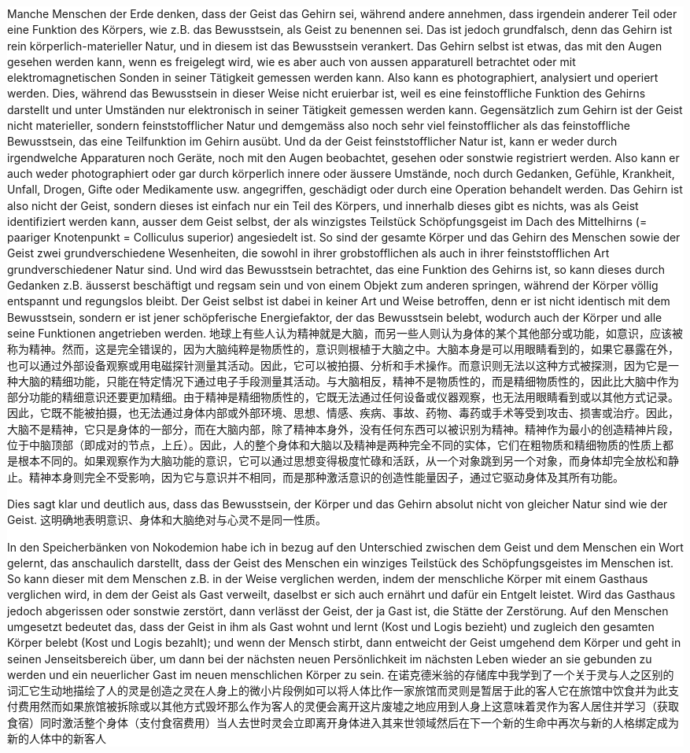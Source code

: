 Manche Menschen der Erde denken, dass der Geist das Gehirn sei, während andere annehmen, dass irgendein anderer Teil oder eine Funktion des Körpers, wie z.B. das Bewusstsein, als Geist zu benennen sei. Das ist jedoch grundfalsch, denn das Gehirn ist rein körperlich-materieller Natur, und in diesem ist das Bewusstsein verankert. Das Gehirn selbst ist etwas, das mit den Augen gesehen werden kann, wenn es freigelegt wird, wie es aber auch von aussen apparaturell betrachtet oder mit elektromagnetischen Sonden in seiner Tätigkeit gemessen werden kann. Also kann es photographiert, analysiert und operiert werden. Dies, während das Bewusstsein in dieser Weise nicht eruierbar ist, weil es eine feinstoffliche Funktion des Gehirns darstellt und unter Umständen nur elektronisch in seiner Tätigkeit gemessen werden kann. Gegensätzlich zum Gehirn ist der Geist nicht materieller, sondern feinststofflicher Natur und demgemäss also noch sehr viel feinstofflicher als das feinstoffliche Bewusstsein, das eine Teilfunktion im Gehirn ausübt. Und da der Geist feinststofflicher Natur ist, kann er weder durch irgendwelche Apparaturen noch Geräte, noch mit den Augen beobachtet, gesehen oder sonstwie registriert werden. Also kann er auch weder photographiert oder gar durch körperlich innere oder äussere Umstände, noch durch Gedanken, Gefühle, Krankheit, Unfall, Drogen, Gifte oder Medikamente usw. angegriffen, geschädigt oder durch eine Operation behandelt werden. Das Gehirn ist also nicht der Geist, sondern dieses ist einfach nur ein Teil des Körpers, und innerhalb dieses gibt es nichts, was als Geist identifiziert werden kann, ausser dem Geist selbst, der als winzigstes Teilstück Schöpfungsgeist im Dach des Mittelhirns (= paariger Knotenpunkt = Colliculus superior) angesiedelt ist. So sind der gesamte Körper und das Gehirn des Menschen sowie der Geist zwei grundverschiedene Wesenheiten, die sowohl in ihrer grobstofflichen als auch in ihrer feinststofflichen Art grundverschiedener Natur sind. Und wird das Bewusstsein betrachtet, das eine Funktion des Gehirns ist, so kann dieses durch Gedanken z.B. äusserst beschäftigt und regsam sein und von einem Objekt zum anderen springen, während der Körper völlig entspannt und regungslos bleibt. Der Geist selbst ist dabei in keiner Art und Weise betroffen, denn er ist nicht identisch mit dem Bewusstsein, sondern er ist jener schöpferische Energiefaktor, der das Bewusstsein belebt, wodurch auch der Körper und alle seine Funktionen angetrieben werden.
地球上有些人认为精神就是大脑，而另一些人则认为身体的某个其他部分或功能，如意识，应该被称为精神。然而，这是完全错误的，因为大脑纯粹是物质性的，意识则根植于大脑之中。大脑本身是可以用眼睛看到的，如果它暴露在外，也可以通过外部设备观察或用电磁探针测量其活动。因此，它可以被拍摄、分析和手术操作。而意识则无法以这种方式被探测，因为它是一种大脑的精细功能，只能在特定情况下通过电子手段测量其活动。与大脑相反，精神不是物质性的，而是精细物质性的，因此比大脑中作为部分功能的精细意识还要更加精细。由于精神是精细物质性的，它既无法通过任何设备或仪器观察，也无法用眼睛看到或以其他方式记录。因此，它既不能被拍摄，也无法通过身体内部或外部环境、思想、情感、疾病、事故、药物、毒药或手术等受到攻击、损害或治疗。因此，大脑不是精神，它只是身体的一部分，而在大脑内部，除了精神本身外，没有任何东西可以被识别为精神。精神作为最小的创造精神片段，位于中脑顶部（即成对的节点，上丘）。因此，人的整个身体和大脑以及精神是两种完全不同的实体，它们在粗物质和精细物质的性质上都是根本不同的。如果观察作为大脑功能的意识，它可以通过思想变得极度忙碌和活跃，从一个对象跳到另一个对象，而身体却完全放松和静止。精神本身则完全不受影响，因为它与意识并不相同，而是那种激活意识的创造性能量因子，通过它驱动身体及其所有功能。

Dies sagt klar und deutlich aus, dass das Bewusstsein, der Körper und das Gehirn absolut nicht von gleicher Natur sind wie der Geist.
这明确地表明意识、身体和大脑绝对与心灵不是同一性质。

In den Speicherbänken von Nokodemion habe ich in bezug auf den Unterschied zwischen dem Geist und dem Menschen ein Wort gelernt, das anschaulich darstellt, dass der Geist des Menschen ein winziges Teilstück des Schöpfungsgeistes im Menschen ist. So kann dieser mit dem Menschen z.B. in der Weise verglichen werden, indem der menschliche Körper mit einem Gasthaus verglichen wird, in dem der Geist als Gast verweilt, daselbst er sich auch ernährt und dafür ein Entgelt leistet. Wird das Gasthaus jedoch abgerissen oder sonstwie zerstört, dann verlässt der Geist, der ja Gast ist, die Stätte der Zerstörung. Auf den Menschen umgesetzt bedeutet das, dass der Geist in ihm als Gast wohnt und lernt (Kost und Logis bezieht) und zugleich den gesamten Körper belebt (Kost und Logis bezahlt); und wenn der Mensch stirbt, dann entweicht der Geist umgehend dem Körper und geht in seinen Jenseitsbereich über, um dann bei der nächsten neuen Persönlichkeit im nächsten Leben wieder an sie gebunden zu werden und ein neuerlicher Gast im neuen menschlichen Körper zu sein.
在诺克德米翁的存储库中我学到了一个关于灵与人之区别的词汇它生动地描绘了人的灵是创造之灵在人身上的微小片段例如可以将人体比作一家旅馆而灵则是暂居于此的客人它在旅馆中饮食并为此支付费用然而如果旅馆被拆除或以其他方式毁坏那么作为客人的灵便会离开这片废墟之地应用到人身上这意味着灵作为客人居住并学习（获取食宿）同时激活整个身体（支付食宿费用）当人去世时灵会立即离开身体进入其来世领域然后在下一个新的生命中再次与新的人格绑定成为新的人体中的新客人
